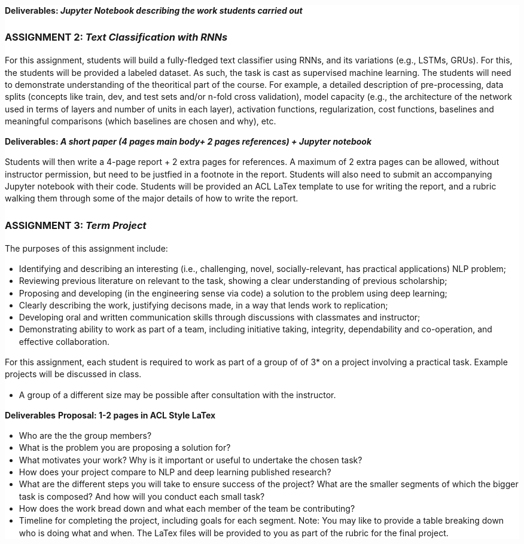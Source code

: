 **Deliverables: *Jupyter Notebook describing the work students carried out***

### ASSIGNMENT 2: *Text Classification with RNNs* 

For this assignment, students will build a fully-fledged text classifier using RNNs, and its variations (e.g., LSTMs, GRUs). For this, the students will be provided a labeled dataset. As such, the task is cast as supervised machine learning. The students will need to demonstrate understanding of the theoritical part of the course. For example, a detailed description of pre-processing, data splits (concepts like train, dev, and test sets and/or n-fold cross validation), model capacity (e.g., the architecture of the network used in terms of layers and number of units in each layer), activation functions, regularization, cost functions, baselines and meaningful comparisons (which baselines are chosen and why), etc. 

**Deliverables: *A short paper (4 pages main body+ 2 pages references) + Jupyter notebook***

Students will then write a 4-page report + 2 extra pages for references. A maximum of 2 extra pages can be allowed, without instructor permission, but need to be justfied in a footnote in the report. Students will also need to submit an accompanying Jupyter notebook with their code. Students will be provided an ACL LaTex template to use for writing the report, and a rubric walking them through some of the major details of how to write the report.

### ASSIGNMENT 3: *Term Project*

The purposes of this assignment include:
- Identifying and describing an interesting (i.e., challenging, novel, socially-relevant, has practical applications) NLP problem;
- Reviewing previous literature on relevant to the task, showing a clear understanding of previous scholarship;
- Proposing and developing (in the engineering sense via code) a solution to the problem using deep learning;
- Clearly describing the work, justifying decisons made, in a way that lends work to replication;
- Developing oral and written communication skills through discussions with classmates and instructor;
- Demonstrating ability to work as part of a team, including initiative taking, integrity, dependability and co-operation, and effective collaboration.

For this assignment, each student is required to work as part of a group of of 3\* on a project involving a practical task. Example projects will be discussed in class.

* A group of a different size may be possible after consultation with the instructor.

**Deliverables** 
**Proposal: 1-2 pages in ACL Style LaTex**
- Who are the the group members?
- What is the problem you are proposing a solution for?
- What motivates your work? Why is it important or useful to undertake the chosen task?
- How does your project compare to NLP and deep learning published research?
- What are the different steps you will take to ensure success of the project? What are the smaller segments of which the bigger task is composed? And how will you conduct each small task?
- How does the work bread down and what each member of the team be contributing?
- Timeline for completing the project, including goals for each segment. 
Note: You may like to provide a table breaking down who is doing what and when.
The LaTex files will be provided to you as part of the rubric for the final project.
